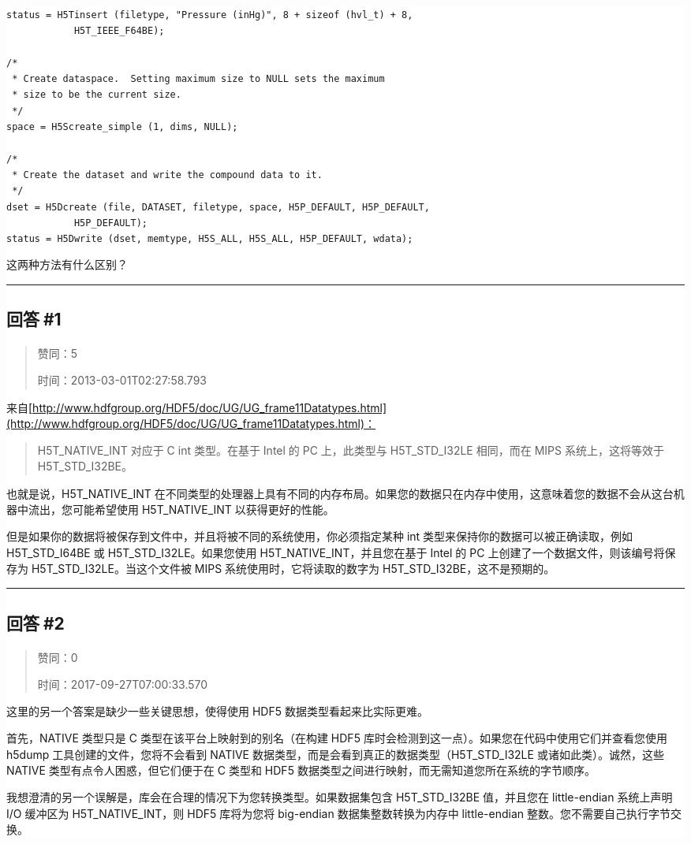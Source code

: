 ```
status = H5Tinsert (filetype, "Pressure (inHg)", 8 + sizeof (hvl_t) + 8,
            H5T_IEEE_F64BE);

/*
 * Create dataspace.  Setting maximum size to NULL sets the maximum
 * size to be the current size.
 */
space = H5Screate_simple (1, dims, NULL);

/*
 * Create the dataset and write the compound data to it.
 */
dset = H5Dcreate (file, DATASET, filetype, space, H5P_DEFAULT, H5P_DEFAULT,
            H5P_DEFAULT);
status = H5Dwrite (dset, memtype, H5S_ALL, H5S_ALL, H5P_DEFAULT, wdata); 
```

这两种方法有什么区别？

* * *

## 回答 #1

> 赞同：5
> 
> 时间：2013-03-01T02:27:58.793

来自[http://www.hdfgroup.org/HDF5/doc/UG/UG_frame11Datatypes.html](http://www.hdfgroup.org/HDF5/doc/UG/UG_frame11Datatypes.html)：

> H5T_NATIVE_INT 对应于 C int 类型。在基于 Intel 的 PC 上，此类型与 H5T_STD_I32LE 相同，而在 MIPS 系统上，这将等效于 H5T_STD_I32BE。

也就是说，H5T_NATIVE_INT 在不同类型的处理器上具有不同的内存布局。如果您的数据只在内存中使用，这意味着您的数据不会从这台机器中流出，您可能希望使用 H5T_NATIVE_INT 以获得更好的性能。

但是如果你的数据将被保存到文件中，并且将被不同的系统使用，你必须指定某种 int 类型来保持你的数据可以被正确读取，例如 H5T_STD_I64BE 或 H5T_STD_I32LE。如果您使用 H5T_NATIVE_INT，并且您在基于 Intel 的 PC 上创建了一个数据文件，则该编号将保存为 H5T_STD_I32LE。当这个文件被 MIPS 系统使用时，它将读取的数字为 H5T_STD_I32BE，这不是预期的。

* * *

## 回答 #2

> 赞同：0
> 
> 时间：2017-09-27T07:00:33.570

这里的另一个答案是缺少一些关键思想，使得使用 HDF5 数据类型看起来比实际更难。

首先，NATIVE 类型只是 C 类型在该平台上映射到的别名（在构建 HDF5 库时会检测到这一点）。如果您在代码中使用它们并查看您使用 h5dump 工具创建的文件，您将不会看到 NATIVE 数据类型，而是会看到真正的数据类型（H5T_STD_I32LE 或诸如此类）。诚然，这些 NATIVE 类型有点令人困惑，但它们便于在 C 类型和 HDF5 数据类型之间进行映射，而无需知道您所在系统的字节顺序。

我想澄清的另一个误解是，库会在合理的情况下为您转换类型。如果数据集包含 H5T_STD_I32BE 值，并且您在 little-endian 系统上声明 I/O 缓冲区为 H5T_NATIVE_INT，则 HDF5 库将为您将 big-endian 数据集整数转换为内存中 little-endian 整数。您不需要自己执行字节交换。
